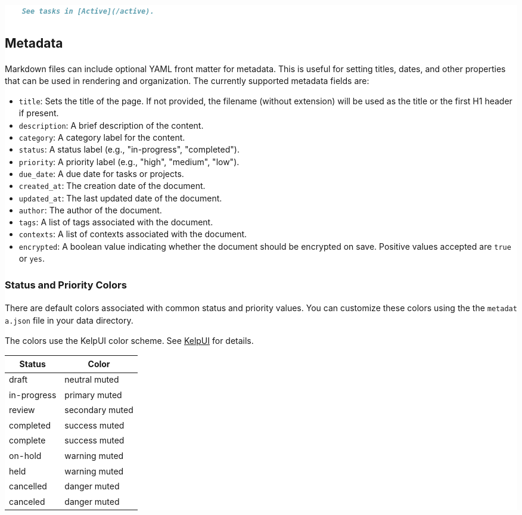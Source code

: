 ```markdown
    See tasks in [Active](/active). 
```

## Metadata

Markdown files can include optional YAML front matter for metadata. This is useful for setting titles, dates, and other
properties that can be used in rendering and organization. The currently supported metadata fields are:

- `title`: Sets the title of the page. If not provided, the filename (without extension) will be used as the title or
  the first H1 header if present.
- `description`: A brief description of the content.
- `category`: A category label for the content.
- `status`: A status label (e.g., "in-progress", "completed").
- `priority`: A priority label (e.g., "high", "medium", "low").
- `due_date`: A due date for tasks or projects.
- `created_at`: The creation date of the document.
- `updated_at`: The last updated date of the document.
- `author`: The author of the document.
- `tags`: A list of tags associated with the document.
- `contexts`: A list of contexts associated with the document.
- `encrypted`: A boolean value indicating whether the document should be encrypted on save. Positive values accepted are
  `true` or `yes`.

### Status and Priority Colors

There are default colors associated with common status and priority values. You can customize these colors using the
the `metadata.json` file in your data directory.

The colors use the KelpUI color scheme. See [KelpUI](https://kelpui.com/) for details.

| Status      | Color           |
|-------------|-----------------|
| draft       | neutral muted   |
| in-progress | primary muted   |
| review      | secondary muted |
| completed   | success muted   |
| complete    | success muted   |
| on-hold     | warning muted   |
| held        | warning muted   |
| cancelled   | danger muted    |
| canceled    | danger muted    |
